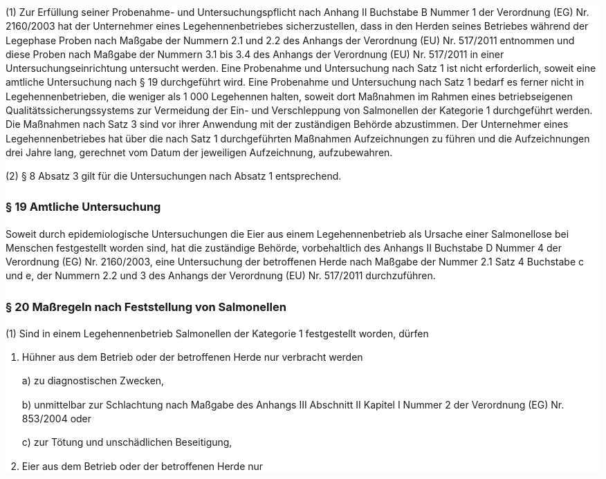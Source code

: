 (1) Zur Erfüllung seiner Probenahme- und Untersuchungspflicht nach
Anhang II Buchstabe B Nummer 1 der Verordnung (EG) Nr. 2160/2003 hat
der Unternehmer eines Legehennenbetriebes sicherzustellen, dass in den
Herden seines Betriebes während der Legephase Proben nach Maßgabe der
Nummern 2.1 und 2.2 des Anhangs der Verordnung (EU) Nr. 517/2011
entnommen und diese Proben nach Maßgabe der Nummern 3.1 bis 3.4 des
Anhangs der Verordnung (EU) Nr. 517/2011 in einer
Untersuchungseinrichtung untersucht werden. Eine Probenahme und
Untersuchung nach Satz 1 ist nicht erforderlich, soweit eine amtliche
Untersuchung nach § 19 durchgeführt wird. Eine Probenahme und
Untersuchung nach Satz 1 bedarf es ferner nicht in
Legehennenbetrieben, die weniger als 1 000 Legehennen halten, soweit
dort Maßnahmen im Rahmen eines betriebseigenen
Qualitätssicherungssystems zur Vermeidung der Ein- und Verschleppung
von Salmonellen der Kategorie 1 durchgeführt werden. Die Maßnahmen
nach Satz 3 sind vor ihrer Anwendung mit der zuständigen Behörde
abzustimmen. Der Unternehmer eines Legehennenbetriebes hat über die
nach Satz 1 durchgeführten Maßnahmen Aufzeichnungen zu führen und die
Aufzeichnungen drei Jahre lang, gerechnet vom Datum der jeweiligen
Aufzeichnung, aufzubewahren.

(2) § 8 Absatz 3 gilt für die Untersuchungen nach Absatz 1
entsprechend.


### § 19 Amtliche Untersuchung

Soweit durch epidemiologische Untersuchungen die Eier aus einem
Legehennenbetrieb als Ursache einer Salmonellose bei Menschen
festgestellt worden sind, hat die zuständige Behörde, vorbehaltlich
des Anhangs II Buchstabe D Nummer 4 der Verordnung (EG) Nr. 2160/2003,
eine Untersuchung der betroffenen Herde nach Maßgabe der Nummer 2.1
Satz 4 Buchstabe c und e, der Nummern 2.2 und 3 des Anhangs der
Verordnung (EU) Nr. 517/2011 durchzuführen.


### § 20 Maßregeln nach Feststellung von Salmonellen

(1) Sind in einem Legehennenbetrieb Salmonellen der Kategorie 1
festgestellt worden, dürfen

1.  Hühner aus dem Betrieb oder der betroffenen Herde nur verbracht werden

    a)  zu diagnostischen Zwecken,


    b)  unmittelbar zur Schlachtung nach Maßgabe des Anhangs III Abschnitt II
        Kapitel I Nummer 2 der Verordnung (EG) Nr. 853/2004 oder


    c)  zur Tötung und unschädlichen Beseitigung,





2.  Eier aus dem Betrieb oder der betroffenen Herde nur
